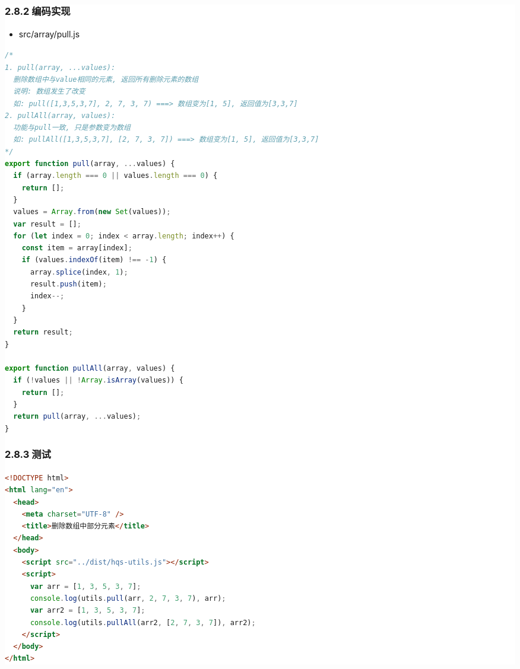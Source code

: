 ### 2.8.2 编码实现

- src/array/pull.js

```js
/* 
1. pull(array, ...values): 
  删除数组中与value相同的元素, 返回所有删除元素的数组
  说明: 数组发生了改变
  如: pull([1,3,5,3,7], 2, 7, 3, 7) ===> 数组变为[1, 5], 返回值为[3,3,7]
2. pullAll(array, values): 
  功能与pull一致, 只是参数变为数组
  如: pullAll([1,3,5,3,7], [2, 7, 3, 7]) ===> 数组变为[1, 5], 返回值为[3,3,7]
*/
export function pull(array, ...values) {
  if (array.length === 0 || values.length === 0) {
    return [];
  }
  values = Array.from(new Set(values));
  var result = [];
  for (let index = 0; index < array.length; index++) {
    const item = array[index];
    if (values.indexOf(item) !== -1) {
      array.splice(index, 1);
      result.push(item);
      index--;
    }
  }
  return result;
}

export function pullAll(array, values) {
  if (!values || !Array.isArray(values)) {
    return [];
  }
  return pull(array, ...values);
}
```

### 2.8.3 测试

```html
<!DOCTYPE html>
<html lang="en">
  <head>
    <meta charset="UTF-8" />
    <title>删除数组中部分元素</title>
  </head>
  <body>
    <script src="../dist/hqs-utils.js"></script>
    <script>
      var arr = [1, 3, 5, 3, 7];
      console.log(utils.pull(arr, 2, 7, 3, 7), arr);
      var arr2 = [1, 3, 5, 3, 7];
      console.log(utils.pullAll(arr2, [2, 7, 3, 7]), arr2);
    </script>
  </body>
</html>
```
